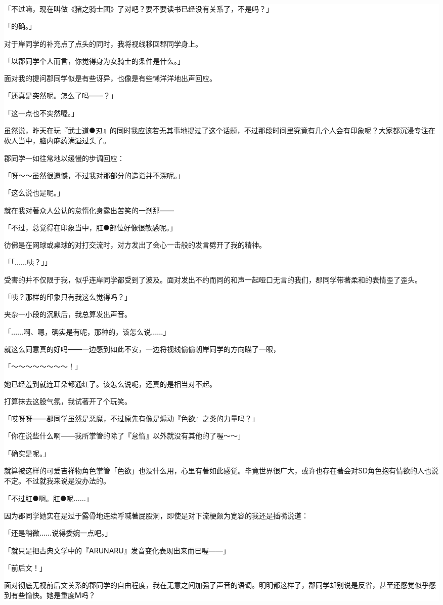 「不过嘛，现在叫做《猪之骑士团》了对吧？要不要读书已经没有关系了，不是吗？」

「的确。」

对于岸同学的补充点了点头的同时，我将视线移回郡同学身上。

「以郡同学个人而言，你觉得身为女骑士的条件是什么。」

面对我的提问郡同学似是有些讶异，也像是有些懒洋洋地出声回应。

「还真是突然呢。怎么了吗——？」

「这一点也不突然喔。」

虽然说，昨天在玩『武士道●刃』的同时我应该若无其事地提过了这个话题，不过那段时间里究竟有几个人会有印象呢？大家都沉浸专注在砍人当中，脑内麻药满溢过头了。

郡同学一如往常地以缓慢的步调回应：

「呀～～虽然很遗憾，不过我对那部分的造诣并不深呢。」

「这么说也是呢。」

就在我对著众人公认的怠惰化身露出苦笑的一剎那——

「不过，总觉得在印象当中，肛●部位好像很敏感呢。」

彷佛是在网球或桌球的对打交流时，对方发出了会心一击般的发言劈开了我的精神。

「「……咦？」」

受害的并不仅限于我，似乎连岸同学都受到了波及。面对发出不约而同的和声一起哑口无言的我们，郡同学带著柔和的表情歪了歪头。

「咦？那样的印象只有我这么觉得吗？」

夹杂一小段的沉默后，我总算发出声音。

「……啊、嗯，确实是有呢，那种的，该怎么说……」

就这么同意真的好吗——一边感到如此不安，一边将视线偷偷朝岸同学的方向瞄了一眼，

「～～～～～～～～！」

她已经羞到就连耳朵都通红了。该怎么说呢，还真的是相当对不起。

打算抹去这股气氛，我试著开了个玩笑。

「哎呀呀——郡同学虽然是恶魔，不过原先有像是煽动『色欲』之类的力量吗？」

「你在说些什么啊——我所掌管的除了『怠惰』以外就没有其他的了喔～～」

「确实是呢。」

就算被这样的可爱吉祥物角色掌管「色欲」也没什么用，心里有著如此感觉。毕竟世界很广大，或许也存在著会对SD角色抱有情欲的人也说不定。不过就我来说是没办法的。

「不过肛●啊。肛●呢……」

因为郡同学她实在是过于露骨地连续呼喊著屁股洞，即使是对下流梗颇为宽容的我还是插嘴说道：

「还是稍微……说得委婉一点吧。」

「就只是把古典文学中的『ARUNARU』发音变化表现出来而已喔——」

「前后文！」

面对彻底无视前后文关系的郡同学的自由程度，我在无意之间加强了声音的语调。明明都这样了，郡同学却别说是反省，甚至还感觉似乎感到有些愉快。她是重度M吗？
